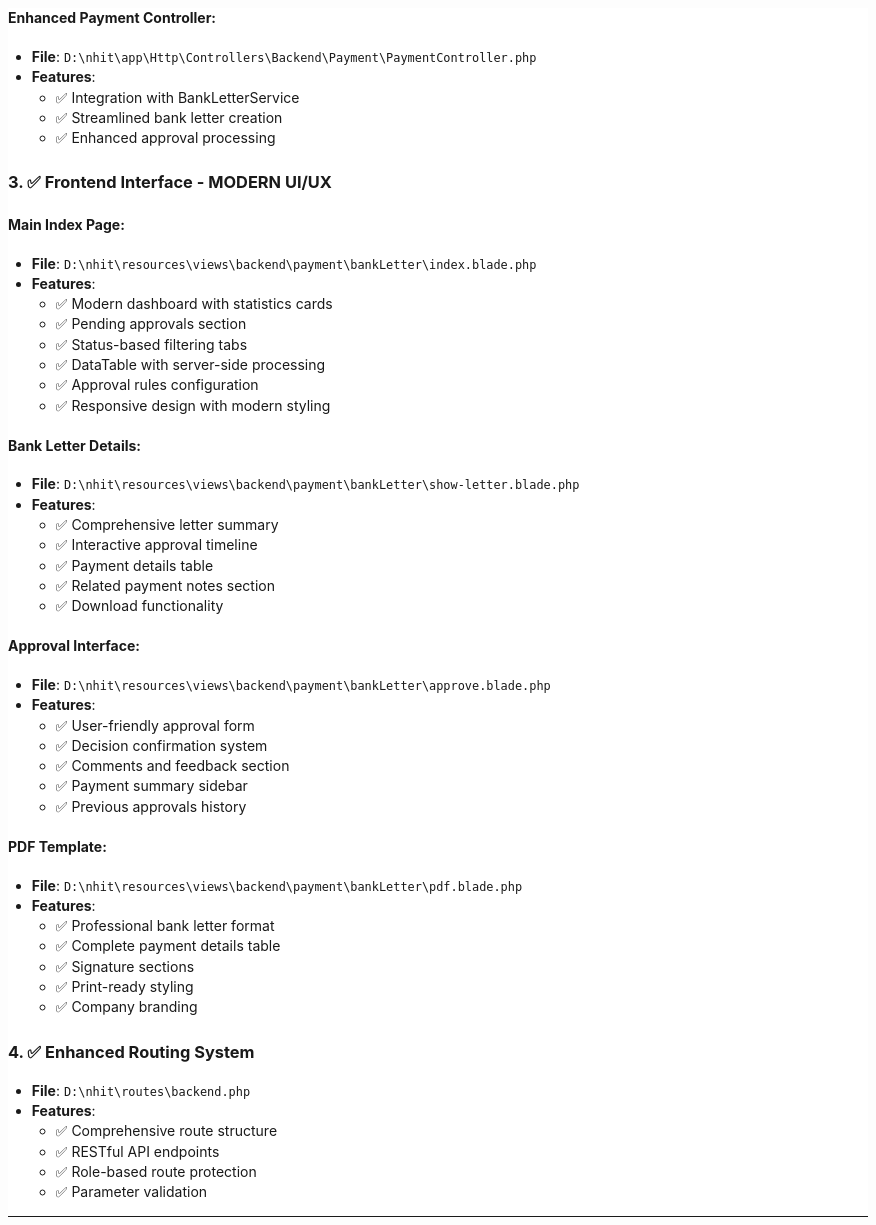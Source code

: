 #### **Enhanced Payment Controller:**
- **File**: `D:\nhit\app\Http\Controllers\Backend\Payment\PaymentController.php`
- **Features**:
  - ✅ Integration with BankLetterService
  - ✅ Streamlined bank letter creation
  - ✅ Enhanced approval processing

### **3. ✅ Frontend Interface - MODERN UI/UX**

#### **Main Index Page:**
- **File**: `D:\nhit\resources\views\backend\payment\bankLetter\index.blade.php`
- **Features**:
  - ✅ Modern dashboard with statistics cards
  - ✅ Pending approvals section
  - ✅ Status-based filtering tabs
  - ✅ DataTable with server-side processing
  - ✅ Approval rules configuration
  - ✅ Responsive design with modern styling

#### **Bank Letter Details:**
- **File**: `D:\nhit\resources\views\backend\payment\bankLetter\show-letter.blade.php`
- **Features**:
  - ✅ Comprehensive letter summary
  - ✅ Interactive approval timeline
  - ✅ Payment details table
  - ✅ Related payment notes section
  - ✅ Download functionality

#### **Approval Interface:**
- **File**: `D:\nhit\resources\views\backend\payment\bankLetter\approve.blade.php`
- **Features**:
  - ✅ User-friendly approval form
  - ✅ Decision confirmation system
  - ✅ Comments and feedback section
  - ✅ Payment summary sidebar
  - ✅ Previous approvals history

#### **PDF Template:**
- **File**: `D:\nhit\resources\views\backend\payment\bankLetter\pdf.blade.php`
- **Features**:
  - ✅ Professional bank letter format
  - ✅ Complete payment details table
  - ✅ Signature sections
  - ✅ Print-ready styling
  - ✅ Company branding

### **4. ✅ Enhanced Routing System**
- **File**: `D:\nhit\routes\backend.php`
- **Features**:
  - ✅ Comprehensive route structure
  - ✅ RESTful API endpoints
  - ✅ Role-based route protection
  - ✅ Parameter validation

---
